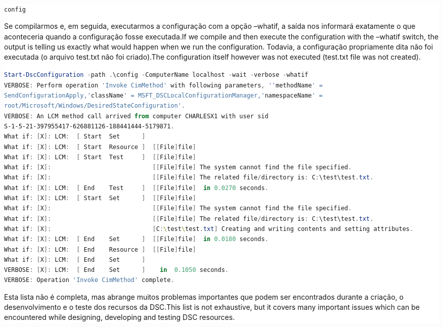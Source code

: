 ```powershell
config 
```
<span data-ttu-id="29d0d-244">Se compilarmos e, em seguida, executarmos a configuração com a opção –whatif, a saída nos informará exatamente o que aconteceria quando a configuração fosse executada.</span><span class="sxs-lookup"><span data-stu-id="29d0d-244">If we compile and then execute the configuration with the –whatif switch, the output is telling us exactly what would happen when we run the configuration.</span></span> <span data-ttu-id="29d0d-245">Todavia, a configuração propriamente dita não foi executada (o arquivo test.txt não foi criado).</span><span class="sxs-lookup"><span data-stu-id="29d0d-245">The configuration itself however was not executed (test.txt file was not created).</span></span>
```powershell 
Start-DscConfiguration -path .\config -ComputerName localhost -wait -verbose -whatif
VERBOSE: Perform operation 'Invoke CimMethod' with following parameters, ''methodName' =
SendConfigurationApply,'className' = MSFT_DSCLocalConfigurationManager,'namespaceName' =
root/Microsoft/Windows/DesiredStateConfiguration'.
VERBOSE: An LCM method call arrived from computer CHARLESX1 with user sid
S-1-5-21-397955417-626881126-188441444-5179871.
What if: [X]: LCM:  [ Start  Set      ]
What if: [X]: LCM:  [ Start  Resource ]  [[File]file]
What if: [X]: LCM:  [ Start  Test     ]  [[File]file]
What if: [X]:                            [[File]file] The system cannot find the file specified.
What if: [X]:                            [[File]file] The related file/directory is: C:\test\test.txt.
What if: [X]: LCM:  [ End    Test     ]  [[File]file]  in 0.0270 seconds.
What if: [X]: LCM:  [ Start  Set      ]  [[File]file]
What if: [X]:                            [[File]file] The system cannot find the file specified.
What if: [X]:                            [[File]file] The related file/directory is: C:\test\test.txt.
What if: [X]:                            [C:\test\test.txt] Creating and writing contents and setting attributes.
What if: [X]: LCM:  [ End    Set      ]  [[File]file]  in 0.0180 seconds.
What if: [X]: LCM:  [ End    Resource ]  [[File]file]
What if: [X]: LCM:  [ End    Set      ]
VERBOSE: [X]: LCM:  [ End    Set      ]    in  0.1050 seconds.
VERBOSE: Operation 'Invoke CimMethod' complete.
```

<span data-ttu-id="29d0d-246">Esta lista não é completa, mas abrange muitos problemas importantes que podem ser encontrados durante a criação, o desenvolvimento e o teste dos recursos da DSC.</span><span class="sxs-lookup"><span data-stu-id="29d0d-246">This list is not exhaustive, but it covers many important issues which can be encountered while designing, developing and testing DSC resources.</span></span>

